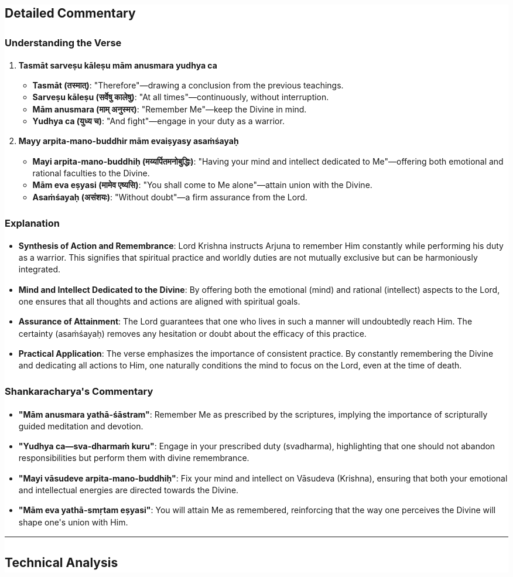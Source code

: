 
## Detailed Commentary

### Understanding the Verse

1. **Tasmāt sarveṣu kāleṣu mām anusmara yudhya ca**

   - **Tasmāt (तस्मात्)**: "Therefore"—drawing a conclusion from the previous teachings.
   - **Sarveṣu kāleṣu (सर्वेषु कालेषु)**: "At all times"—continuously, without interruption.
   - **Mām anusmara (माम् अनुस्मर)**: "Remember Me"—keep the Divine in mind.
   - **Yudhya ca (युध्य च)**: "And fight"—engage in your duty as a warrior.

2. **Mayy arpita-mano-buddhir mām evaiṣyasy asaṁśayaḥ**

   - **Mayi arpita-mano-buddhiḥ (मय्यर्पितमनोबुद्धिः)**: "Having your mind and intellect dedicated to Me"—offering both emotional and rational faculties to the Divine.
   - **Mām eva eṣyasi (मामेव एष्यसि)**: "You shall come to Me alone"—attain union with the Divine.
   - **Asaṁśayaḥ (असंशयः)**: "Without doubt"—a firm assurance from the Lord.

### Explanation

- **Synthesis of Action and Remembrance**: Lord Krishna instructs Arjuna to remember Him constantly while performing his duty as a warrior. This signifies that spiritual practice and worldly duties are not mutually exclusive but can be harmoniously integrated.

- **Mind and Intellect Dedicated to the Divine**: By offering both the emotional (mind) and rational (intellect) aspects to the Lord, one ensures that all thoughts and actions are aligned with spiritual goals.

- **Assurance of Attainment**: The Lord guarantees that one who lives in such a manner will undoubtedly reach Him. The certainty (asaṁśayaḥ) removes any hesitation or doubt about the efficacy of this practice.

- **Practical Application**: The verse emphasizes the importance of consistent practice. By constantly remembering the Divine and dedicating all actions to Him, one naturally conditions the mind to focus on the Lord, even at the time of death.

### Shankaracharya's Commentary

- **"Mām anusmara yathā-śāstram"**: Remember Me as prescribed by the scriptures, implying the importance of scripturally guided meditation and devotion.

- **"Yudhya ca—sva-dharmaṁ kuru"**: Engage in your prescribed duty (svadharma), highlighting that one should not abandon responsibilities but perform them with divine remembrance.

- **"Mayi vāsudeve arpita-mano-buddhiḥ"**: Fix your mind and intellect on Vāsudeva (Krishna), ensuring that both your emotional and intellectual energies are directed towards the Divine.

- **"Mām eva yathā-smṛtam eṣyasi"**: You will attain Me as remembered, reinforcing that the way one perceives the Divine will shape one's union with Him.

---

## Technical Analysis
